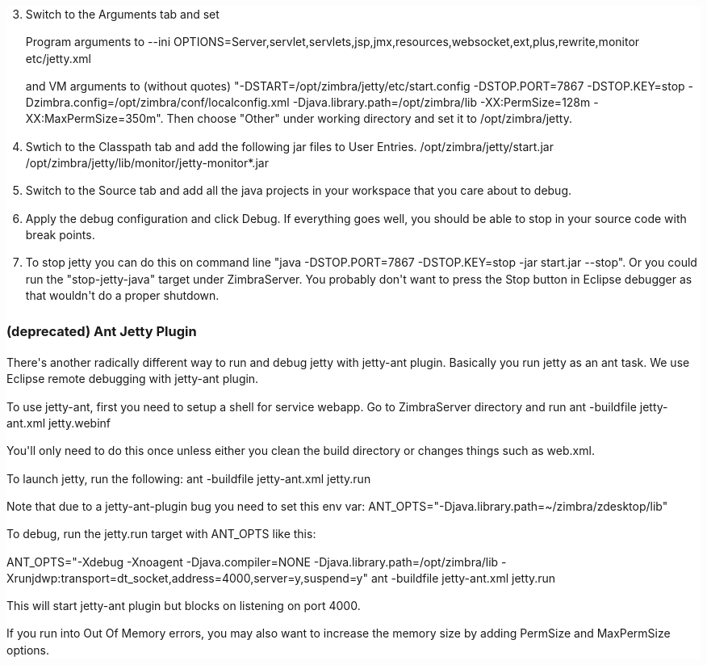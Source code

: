 3. Switch to the Arguments tab and set

   Program arguments to 
   --ini OPTIONS=Server,servlet,servlets,jsp,jmx,resources,websocket,ext,plus,rewrite,monitor etc/jetty.xml
   
   and VM arguments to (without quotes)
   "-DSTART=/opt/zimbra/jetty/etc/start.config -DSTOP.PORT=7867
   -DSTOP.KEY=stop -Dzimbra.config=/opt/zimbra/conf/localconfig.xml
   -Djava.library.path=/opt/zimbra/lib  -XX:PermSize=128m
   -XX:MaxPermSize=350m". Then choose "Other" under
   working directory and set it to /opt/zimbra/jetty.

4. Swtich to the Classpath tab and add the following jar files to User Entries.
   /opt/zimbra/jetty/start.jar
   /opt/zimbra/jetty/lib/monitor/jetty-monitor*.jar

5. Switch to the Source tab and add all the java projects in your
   workspace that you care about to debug.

7. Apply the debug configuration and click Debug.  If everything goes
   well, you should be able to stop in your source code with break
   points.

8. To stop jetty you can do this on command line "java
   -DSTOP.PORT=7867 -DSTOP.KEY=stop -jar start.jar --stop".  Or you
   could run the "stop-jetty-java" target under ZimbraServer.  You
   probably don't want to press the Stop button in Eclipse debugger as
   that wouldn't do a proper shutdown.


### (deprecated) Ant Jetty Plugin

There's another radically different way to run and debug jetty with
jetty-ant plugin.  Basically you run jetty as an ant task.  We use
Eclipse remote debugging with jetty-ant plugin.

To use jetty-ant, first you need to setup a shell for service webapp.
Go to ZimbraServer directory and run
ant -buildfile jetty-ant.xml jetty.webinf

You'll only need to do this once unless either you clean the build directory
or changes things such as web.xml.

To launch jetty, run the following:
ant -buildfile jetty-ant.xml jetty.run

Note that due to a jetty-ant-plugin bug you need to set this env var:
ANT_OPTS="-Djava.library.path=~/zimbra/zdesktop/lib"

To debug, run the jetty.run target with ANT_OPTS like this:

ANT_OPTS="-Xdebug -Xnoagent -Djava.compiler=NONE -Djava.library.path=/opt/zimbra/lib -Xrunjdwp:transport=dt_socket,address=4000,server=y,suspend=y" ant -buildfile jetty-ant.xml jetty.run

This will start jetty-ant plugin but blocks on listening on port 4000.

If you run into Out Of Memory errors, you may also want to increase the memory size by adding PermSize and MaxPermSize options.
